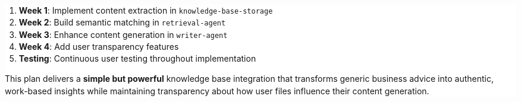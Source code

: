 1. **Week 1**: Implement content extraction in `knowledge-base-storage`
2. **Week 2**: Build semantic matching in `retrieval-agent`
3. **Week 3**: Enhance content generation in `writer-agent`
4. **Week 4**: Add user transparency features
5. **Testing**: Continuous user testing throughout implementation

This plan delivers a **simple but powerful** knowledge base integration that transforms generic business advice into authentic, work-based insights while maintaining transparency about how user files influence their content generation.

